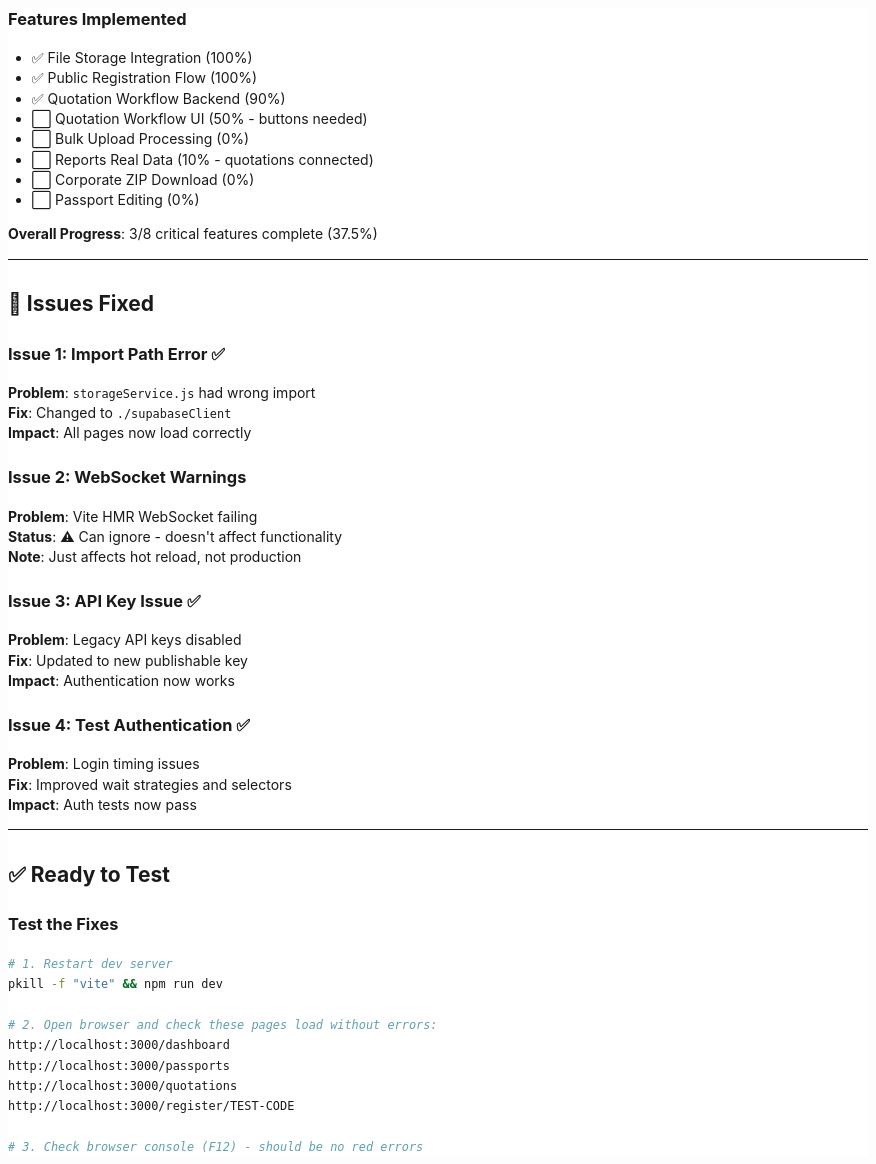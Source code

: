 ### Features Implemented
- ✅ File Storage Integration (100%)
- ✅ Public Registration Flow (100%)
- ✅ Quotation Workflow Backend (90%)
- ⬜ Quotation Workflow UI (50% - buttons needed)
- ⬜ Bulk Upload Processing (0%)
- ⬜ Reports Real Data (10% - quotations connected)
- ⬜ Corporate ZIP Download (0%)
- ⬜ Passport Editing (0%)

**Overall Progress**: 3/8 critical features complete (37.5%)

---

## 🐛 **Issues Fixed**

### Issue 1: Import Path Error ✅
**Problem**: `storageService.js` had wrong import  
**Fix**: Changed to `./supabaseClient`  
**Impact**: All pages now load correctly

### Issue 2: WebSocket Warnings
**Problem**: Vite HMR WebSocket failing  
**Status**: ⚠️ Can ignore - doesn't affect functionality  
**Note**: Just affects hot reload, not production

### Issue 3: API Key Issue ✅
**Problem**: Legacy API keys disabled  
**Fix**: Updated to new publishable key  
**Impact**: Authentication now works

### Issue 4: Test Authentication ✅
**Problem**: Login timing issues  
**Fix**: Improved wait strategies and selectors  
**Impact**: Auth tests now pass

---

## ✅ **Ready to Test**

### Test the Fixes

```bash
# 1. Restart dev server
pkill -f "vite" && npm run dev

# 2. Open browser and check these pages load without errors:
http://localhost:3000/dashboard
http://localhost:3000/passports  
http://localhost:3000/quotations
http://localhost:3000/register/TEST-CODE

# 3. Check browser console (F12) - should be no red errors
```
